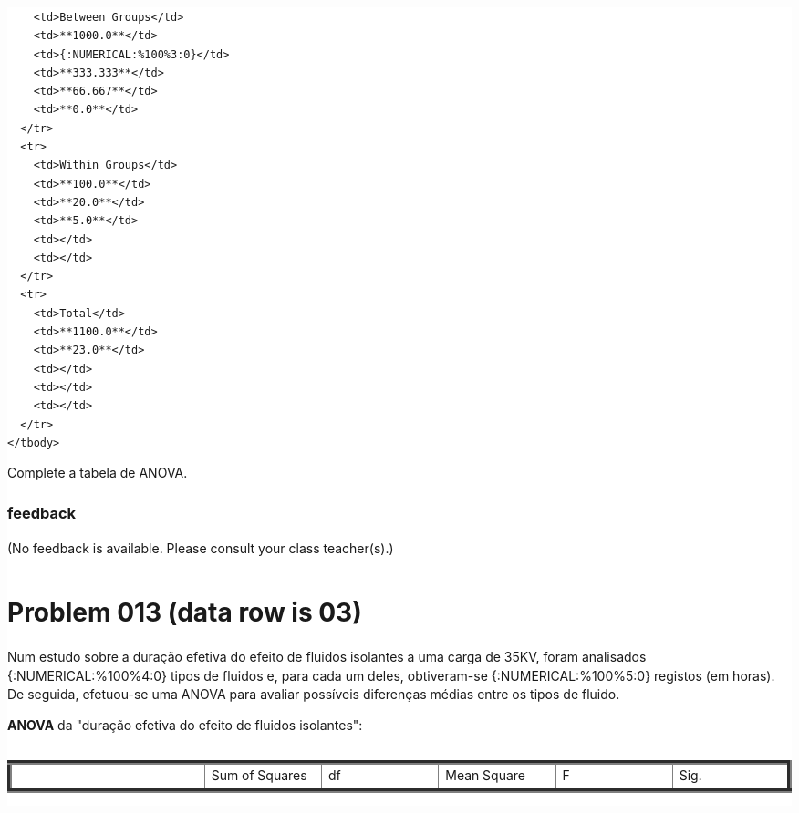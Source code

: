         <td>Between Groups</td>
        <td>**1000.0**</td>
        <td>{:NUMERICAL:%100%3:0}</td>
        <td>**333.333**</td>
        <td>**66.667**</td>
        <td>**0.0**</td>
      </tr>
      <tr>
        <td>Within Groups</td>
        <td>**100.0**</td>
        <td>**20.0**</td>
        <td>**5.0**</td>
        <td></td>
        <td></td>
      </tr>
      <tr>
        <td>Total</td>
        <td>**1100.0**</td>
        <td>**23.0**</td>
        <td></td>
        <td></td>
        <td></td>
      </tr>
    </tbody>
  </table>

  Complete a tabela de ANOVA.



### feedback


(No feedback is available. Please consult your class teacher(s).)




# Problem 013 (data row is 03)

Num estudo sobre a duração efetiva do efeito de fluidos isolantes a uma carga de 35KV,
foram analisados {:NUMERICAL:%100%4:0} tipos de fluidos e, para cada um deles, obtiveram-se {:NUMERICAL:%100%5:0} registos (em
horas). De seguida, efetuou-se uma ANOVA para avaliar possíveis diferenças médias entre os tipos de fluido. 



**ANOVA** da "duração efetiva do efeito de fluidos isolantes":

<table style="border-collapse: collapse; width: 100%; display: inline-table; border: 10" border="5" >
    <colgroup>
      <col style="width: 25%">
      <col style="width: 15%;">
      <col style="width: 15%;">
      <col style="width: 15%;">
      <col style="width: 15%;">
      <col style="width: 15%;">
    </colgroup>
    <tbody>
      <tr>
        <td></td>
        <td>Sum of Squares</td>
        <td>df</td>
        <td>Mean Square</td>
        <td>F</td>
        <td>Sig.</td>